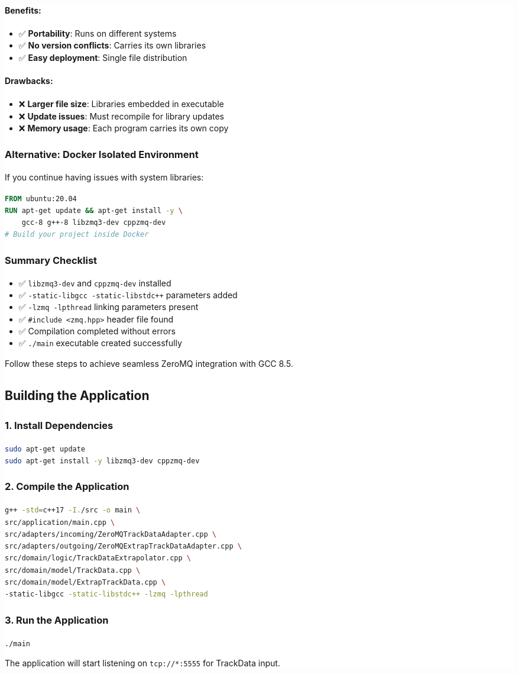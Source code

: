 #### Benefits:
- ✅ **Portability**: Runs on different systems
- ✅ **No version conflicts**: Carries its own libraries
- ✅ **Easy deployment**: Single file distribution

#### Drawbacks:
- ❌ **Larger file size**: Libraries embedded in executable
- ❌ **Update issues**: Must recompile for library updates
- ❌ **Memory usage**: Each program carries its own copy

### Alternative: Docker Isolated Environment
If you continue having issues with system libraries:

```dockerfile
FROM ubuntu:20.04
RUN apt-get update && apt-get install -y \
    gcc-8 g++-8 libzmq3-dev cppzmq-dev
# Build your project inside Docker
```

### Summary Checklist
- ✅ `libzmq3-dev` and `cppzmq-dev` installed
- ✅ `-static-libgcc -static-libstdc++` parameters added  
- ✅ `-lzmq -lpthread` linking parameters present
- ✅ `#include <zmq.hpp>` header file found
- ✅ Compilation completed without errors
- ✅ `./main` executable created successfully

Follow these steps to achieve seamless ZeroMQ integration with GCC 8.5.

## Building the Application

### 1. Install Dependencies
```bash
sudo apt-get update
sudo apt-get install -y libzmq3-dev cppzmq-dev
```

### 2. Compile the Application
```bash
g++ -std=c++17 -I./src -o main \
src/application/main.cpp \
src/adapters/incoming/ZeroMQTrackDataAdapter.cpp \
src/adapters/outgoing/ZeroMQExtrapTrackDataAdapter.cpp \
src/domain/logic/TrackDataExtrapolator.cpp \
src/domain/model/TrackData.cpp \
src/domain/model/ExtrapTrackData.cpp \
-static-libgcc -static-libstdc++ -lzmq -lpthread
```

### 3. Run the Application
```bash
./main
```
The application will start listening on `tcp://*:5555` for TrackData input.
